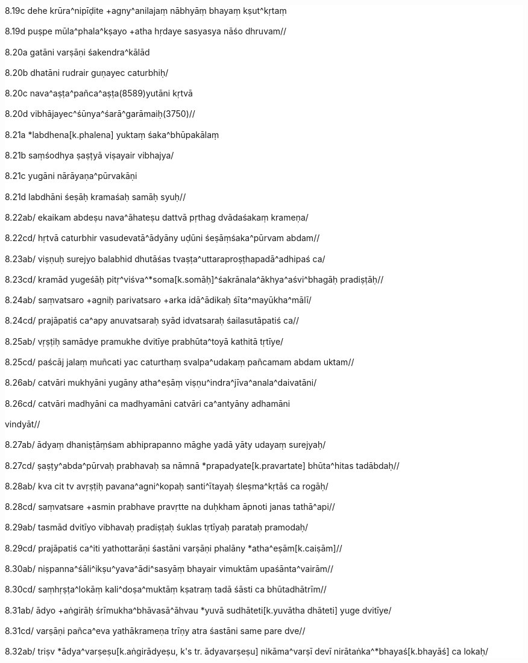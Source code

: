 8.19c dehe krūra^nipīḍite +agny^anilajaṃ nābhyāṃ bhayaṃ kṣut^kṛtaṃ

8.19d puṣpe mūla^phala^kṣayo +atha hṛdaye sasyasya nāśo dhruvam//

8.20a gatāni varṣāṇi śakendra^kālād

8.20b dhatāni rudrair guṇayec caturbhiḥ/

8.20c nava^aṣṭa^pañca^aṣṭa(8589)yutāni kṛtvā

8.20d vibhājayec^śūnya^śarā^garāmaiḥ(3750)//

8.21a *labdhena[k.phalena] yuktaṃ śaka^bhūpakālaṃ

8.21b saṃśodhya ṣaṣṭyā viṣayair vibhajya/

8.21c yugāni nārāyaṇa^pūrvakāṇi

8.21d labdhāni śeṣāḥ kramaśaḥ samāḥ syuḥ//

8.22ab/ ekaikam abdeṣu nava^āhateṣu dattvā pṛthag dvādaśakaṃ krameṇa/

8.22cd/ hṛtvā caturbhir vasudevatā^ādyāny uḍūni śeṣāṃśaka^pūrvam abdam//

8.23ab/ viṣṇuḥ surejyo balabhid dhutāśas tvaṣṭa^uttaraproṣṭhapadā^adhipaś ca/

8.23cd/ kramād yugeśāḥ pitṛ^viśva^*soma[k.somāḥ]^śakrānala^ākhya^aśvi^bhagāḥ pradiṣṭāḥ//

8.24ab/ saṃvatsaro +agniḥ parivatsaro +arka idā^ādikaḥ śīta^mayūkha^mālī/

8.24cd/ prajāpatiś ca^apy anuvatsaraḥ syād idvatsaraḥ śailasutāpatiś ca//

8.25ab/ vṛṣṭiḥ samādye pramukhe dvitīye prabhūta^toyā kathitā tṛtīye/

8.25cd/ paścāj jalaṃ muñcati yac caturthaṃ svalpa^udakaṃ pañcamam abdam uktam//

8.26ab/ catvāri mukhyāni yugāny atha^eṣāṃ viṣṇu^indra^jīva^anala^daivatāni/

8.26cd/ catvāri madhyāni ca madhyamāni catvāri ca^antyāny adhamāni

vindyāt//

8.27ab/ ādyaṃ dhaniṣṭāṃśam abhiprapanno māghe yadā yāty udayaṃ surejyaḥ/

8.27cd/ ṣaṣṭy^abda^pūrvaḥ prabhavaḥ sa nāmnā *prapadyate[k.pravartate] bhūta^hitas tadābdaḥ//

8.28ab/ kva cit tv avṛṣṭiḥ pavana^agni^kopaḥ santi^ītayaḥ śleṣma^kṛtāś ca rogāḥ/

8.28cd/ saṃvatsare +asmin prabhave pravṛtte na duḥkham āpnoti janas tathā^api//

8.29ab/ tasmād dvitīyo vibhavaḥ pradiṣṭaḥ śuklas tṛtīyaḥ parataḥ pramodaḥ/

8.29cd/ prajāpatiś ca^iti yathottarāṇi śastāni varṣāṇi phalāny *atha^eṣām[k.caiṣām]//

8.30ab/ niṣpanna^śāli^ikṣu^yava^ādi^sasyāṃ bhayair vimuktām upaśānta^vairām//

8.30cd/ saṃhṛṣṭa^lokāṃ kali^doṣa^muktāṃ kṣatraṃ tadā śāsti ca bhūtadhātrīm//

8.31ab/ ādyo +aṅgirāḥ śrīmukha^bhāvasā^āhvau *yuvā sudhāteti[k.yuvātha dhāteti] yuge dvitīye/

8.31cd/ varṣāṇi pañca^eva yathākrameṇa trīṇy atra śastāni same pare dve//

8.32ab/ triṣv *ādya^varṣeṣu[k.aṅgirādyeṣu, k's tr. ādyavarṣeṣu] nikāma^varṣī devī nirātaṅka^*bhayaś[k.bhayāś] ca lokaḥ/
